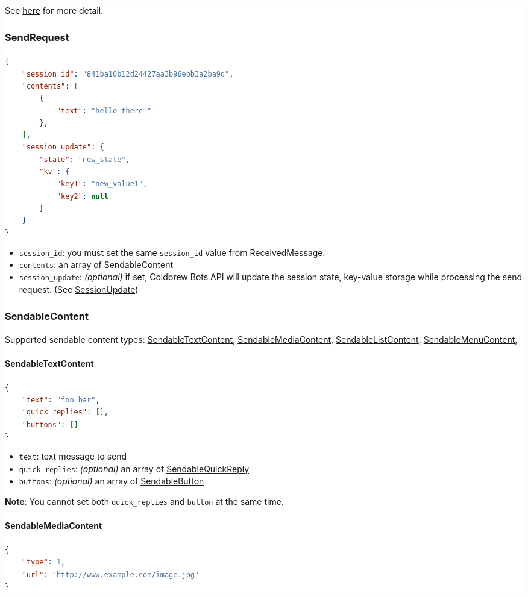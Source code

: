See [here](https://developers.facebook.com/docs/messenger-platform/referral-params) for more detail.

### SendRequest

```json
{
    "session_id": "841ba10b12d24427aa3b96ebb3a2ba9d",
    "contents": [
        {
            "text": "hello there!"
        },
    ],
    "session_update": {
        "state": "new_state",
        "kv": {
            "key1": "new_value1",
            "key2": null
        }
    }
}
```

- `session_id`: you must set the same `session_id` value from [ReceivedMessage](#receivedmessage).
- `contents`: an array of [SendableContent](#sendablecontent)
- `session_update`: _(optional)_ if set, Coldbrew Bots API will update the session state, key-value storage while processing the send request. (See [SessionUpdate](#sessionupdate))

### SendableContent

Supported sendable content types: [SendableTextContent](#sendabletextcontent), [SendableMediaContent](#sendablemediacontent), [SendableListContent](#sendablelistcontent), [SendableMenuContent](#sendablemenucontent),

#### SendableTextContent

```json
{
    "text": "foo bar",
    "quick_replies": [],
    "buttons": []
}
```

- `text`: text message to send
- `quick_replies`: _(optional)_ an array of [SendableQuickReply](#sendablequickreply)
- `buttons`: _(optional)_ an array of [SendableButton](#sendablebutton)

**Note**: You cannot set both `quick_replies` and `button` at the same time.

#### SendableMediaContent

```json
{
    "type": 1,
    "url": "http://www.example.com/image.jpg"
}
```
